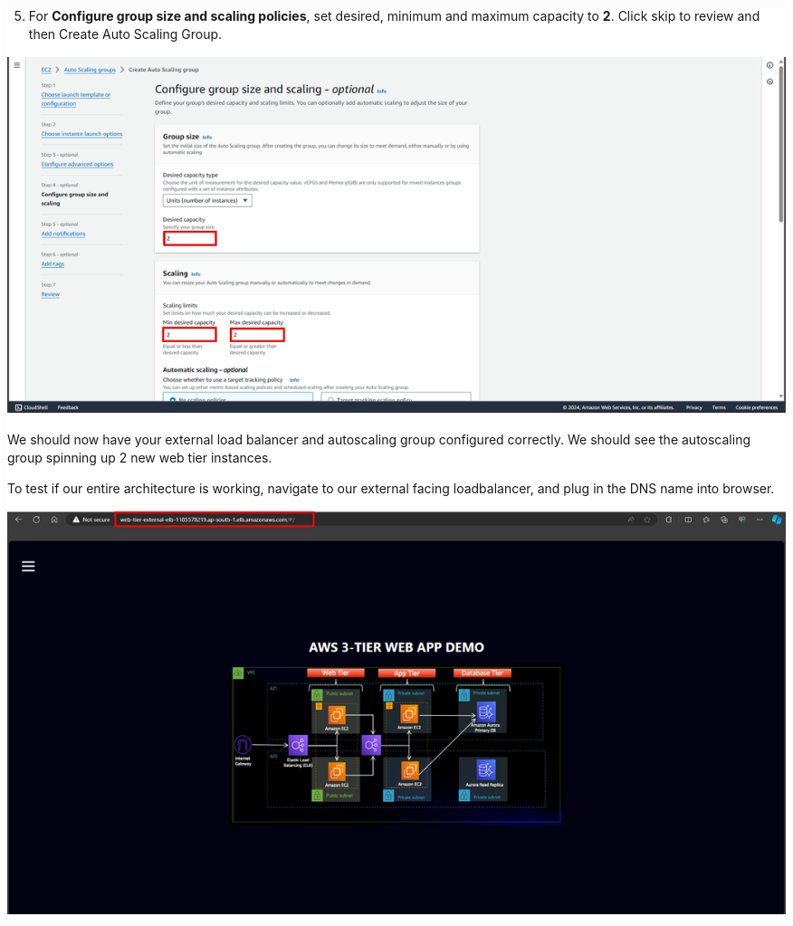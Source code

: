 5. For **Configure group size and scaling policies**, set desired, minimum and maximum capacity to **2**. Click skip to review and then Create Auto Scaling Group.

![91](docs/91.png)

We should now have your external load balancer and autoscaling group configured correctly. We should see the autoscaling group spinning up 2 new web tier instances.

To test if our entire architecture is working, navigate to our external facing loadbalancer, and plug in the DNS name into browser.

![92](docs/92.png)